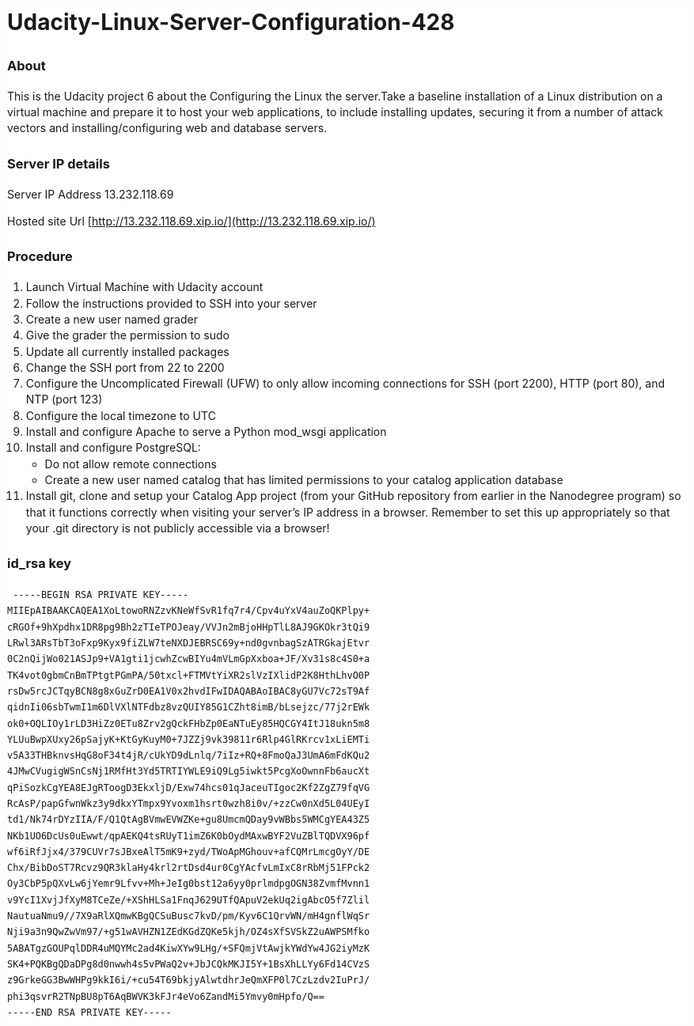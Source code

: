 # Udacity-Linux-Server-Configuration-428
### About
  This is the Udacity project 6 about the Configuring the Linux the server.Take a baseline installation of a Linux distribution on a virtual machine and prepare it to host your web applications, to include installing updates, securing it from a number of attack vectors and installing/configuring web and database servers.
### Server IP details
Server IP Address 13.232.118.69

Hosted site Url [http://13.232.118.69.xip.io/](http://13.232.118.69.xip.io/)

### Procedure
1. Launch Virtual Machine with Udacity account
2. Follow the instructions provided to SSH into your server
3. Create a new user named grader
4. Give the grader the permission to sudo
5. Update all currently installed packages
6. Change the SSH port from 22 to 2200
7. Configure the Uncomplicated Firewall (UFW) to only allow incoming connections for SSH (port 2200), HTTP (port 80), and NTP (port 123)
8. Configure the local timezone to UTC
9. Install and configure Apache to serve a Python mod_wsgi application
10. Install and configure PostgreSQL:
	- Do not allow remote connections
	- Create a new user named catalog that has limited permissions to your catalog application database
11. Install git, clone and setup your Catalog App project (from your GitHub repository from earlier in the Nanodegree program) so that it functions correctly when visiting your server’s IP address in a browser. Remember to set this up appropriately so that your .git directory is not publicly accessible via a browser!

### id_rsa key

  ```
   -----BEGIN RSA PRIVATE KEY-----
MIIEpAIBAAKCAQEA1XoLtowoRNZzvKNeWfSvR1fq7r4/Cpv4uYxV4auZoQKPlpy+
cRGOf+9hXpdhx1DR8pg9Bh2zTIeTPOJeay/VVJn2mBjoHHpTlL8AJ9GKOkr3tQi9
LRwl3ARsTbT3oFxp9Kyx9fiZLW7teNXDJEBRSC69y+nd0gvnbagSzATRGkajEtvr
0C2nQijWo021ASJp9+VA1gti1jcwhZcwBIYu4mVLmGpXxboa+JF/Xv31s8c4S0+a
TK4vot0gbmCnBmTPtgtPGmPA/50txcl+FTMVtYiXR2slVzIXlidP2K8HthLhvO0P
rsDw5rcJCTqyBCN8g8xGuZrD0EA1V0x2hvdIFwIDAQABAoIBAC8yGU7Vc72sT9Af
qidnIi06sbTwmI1m6DlVXlNTFdbz8vzQUIY85G1CZht8imB/bLsejzc/77j2rEWk
ok0+OQLIOy1rLD3HiZz0ETu8Zrv2gQckFHbZp0EaNTuEy85HQCGY4ItJ18ukn5m8
YLUuBwpXUxy26pSajyK+KtGyKuyM0+7JZZj9vk39811r6Rlp4GlRKrcv1xLiEMTi
v5A33THBknvsHqG8oF34t4jR/cUkYD9dLnlq/7iIz+RQ+8FmoQaJ3UmA6mFdKQu2
4JMwCVugigWSnCsNj1RMfHt3Yd5TRTIYWLE9iQ9Lg5iwkt5PcgXoOwnnFb6aucXt
qPiSozkCgYEA8EJgRToogD3EkxljD/Exw74hcs01qJaceuTIgoc2Kf2ZgZ79fqVG
RcAsP/papGfwnWkz3y9dkxYTmpx9Yvoxm1hsrt0wzh8i0v/+zzCw0nXd5L04UEyI
td1/Nk74rDYzIIA/F/Q1QtAgBVmwEVWZKe+gu8UmcmQDay9vWBbs5WMCgYEA43Z5
NKb1UO6DcUs0uEwwt/qpAEKQ4tsRUyT1imZ6K0bOydMAxwBYF2VuZBlTQDVX96pf
wf6iRfJjx4/379CUVr7sJBxeAlT5mK9+zyd/TWoApMGhouv+afCQMrLmcgOyY/DE
Chx/BibDoST7Rcvz9QR3klaHy4krl2rtDsd4ur0CgYAcfvLmIxC8rRbMj51FPck2
Oy3CbP5pQXvLw6jYemr9Lfvv+Mh+JeIg0bst12a6yy0prlmdpgOGN38ZvmfMvnn1
v9YcI1XvjJfXyM8TCeZe/+XShHLSa1FnqJ629UTfQApuV2ekUq2igAbcO5f7Zlil
NautuaNmu9//7X9aRlXQmwKBgQCSuBusc7kvD/pm/Kyv6C1QrvWN/mH4gnflWqSr
Nji9a3n9QwZwVm97/+g51wAVHZN1ZEdKGdZQKe5kjh/OZ4sXfSVSkZ2uAWPSMfko
5ABATgzGOUPqlDDR4uMQYMc2ad4KiwXYw9LHg/+SFQmjVtAwjkYWdYw4JG2iyMzK
SK4+PQKBgQDaDPg8d0nwwh4s5vPWaQ2v+JbJCQkMKJI5Y+1BsXhLLYy6Fd14CVzS
z9GrkeGG3BwWHPg9kkI6i/+cu54T69bkjyAlwtdhrJeQmXFP0l7CzLzdv2IuPrJ/
phi3qsvrR2TNpBU8pT6AqBWVK3kFJr4eVo6ZandMi5Ymvy0mHpfo/Q==
-----END RSA PRIVATE KEY-----

  ```